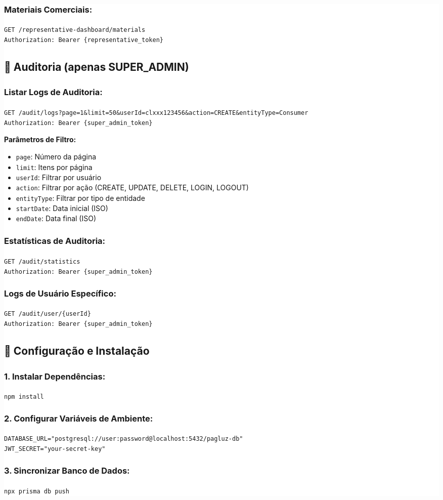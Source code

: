 ### **Materiais Comerciais:**
```http
GET /representative-dashboard/materials
Authorization: Bearer {representative_token}
```

## 📝 **Auditoria (apenas SUPER_ADMIN)**

### **Listar Logs de Auditoria:**
```http
GET /audit/logs?page=1&limit=50&userId=clxxx123456&action=CREATE&entityType=Consumer
Authorization: Bearer {super_admin_token}
```

**Parâmetros de Filtro:**
- `page`: Número da página
- `limit`: Itens por página
- `userId`: Filtrar por usuário
- `action`: Filtrar por ação (CREATE, UPDATE, DELETE, LOGIN, LOGOUT)
- `entityType`: Filtrar por tipo de entidade
- `startDate`: Data inicial (ISO)
- `endDate`: Data final (ISO)

### **Estatísticas de Auditoria:**
```http
GET /audit/statistics
Authorization: Bearer {super_admin_token}
```

### **Logs de Usuário Específico:**
```http
GET /audit/user/{userId}
Authorization: Bearer {super_admin_token}
```

## 🔧 **Configuração e Instalação**

### **1. Instalar Dependências:**
```bash
npm install
```

### **2. Configurar Variáveis de Ambiente:**
```env
DATABASE_URL="postgresql://user:password@localhost:5432/pagluz-db"
JWT_SECRET="your-secret-key"
```

### **3. Sincronizar Banco de Dados:**
```bash
npx prisma db push
```
